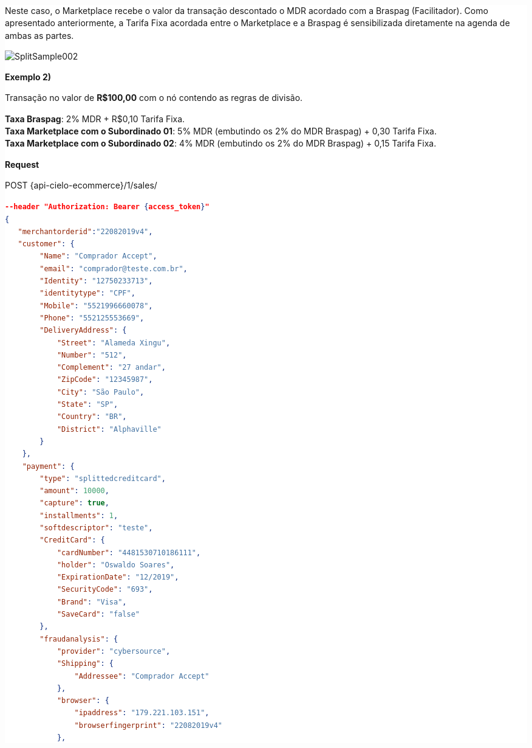 Neste caso, o Marketplace recebe o valor da transação descontado o MDR acordado com a Braspag (Facilitador). Como apresentado anteriormente, a Tarifa Fixa acordada entre o Marketplace e a Braspag é sensibilizada diretamente na agenda de ambas as partes.

![SplitSample002](https://developercielo.github.io/images/split/split002.png)

**Exemplo 2)**  

Transação no valor de **R$100,00** com o nó contendo as regras de divisão.

**Taxa Braspag**: 2% MDR + R$0,10 Tarifa Fixa.  
**Taxa Marketplace com o Subordinado 01**: 5% MDR (embutindo os 2% do MDR Braspag) + 0,30 Tarifa Fixa.  
**Taxa Marketplace com o Subordinado 02**: 4% MDR (embutindo os 2% do MDR Braspag) + 0,15 Tarifa Fixa.  

**Request**

<aside class="request"><span class="method post">POST</span> <span class="endpoint">{api-cielo-ecommerce}/1/sales/</span></aside>

```json
--header "Authorization: Bearer {access_token}"
{  
   "merchantorderid":"22082019v4",
   "customer": {
        "Name": "Comprador Accept",
        "email": "comprador@teste.com.br",
        "Identity": "12750233713",
        "identitytype": "CPF",
        "Mobile": "5521996660078",
        "Phone": "552125553669",
        "DeliveryAddress": {
            "Street": "Alameda Xingu",
            "Number": "512",
            "Complement": "27 andar",
            "ZipCode": "12345987",
            "City": "São Paulo",
            "State": "SP",
            "Country": "BR",
            "District": "Alphaville"
        }
    },
    "payment": {
        "type": "splittedcreditcard",
        "amount": 10000,
        "capture": true,
        "installments": 1,
        "softdescriptor": "teste",
        "CreditCard": {
            "cardNumber": "4481530710186111",
            "holder": "Oswaldo Soares",
            "ExpirationDate": "12/2019",
            "SecurityCode": "693",
            "Brand": "Visa",
            "SaveCard": "false"
        },
        "fraudanalysis": {
            "provider": "cybersource", 
            "Shipping": {
                "Addressee": "Comprador Accept"
            },
            "browser": {
                "ipaddress": "179.221.103.151",
                "browserfingerprint": "22082019v4"
            },
```
